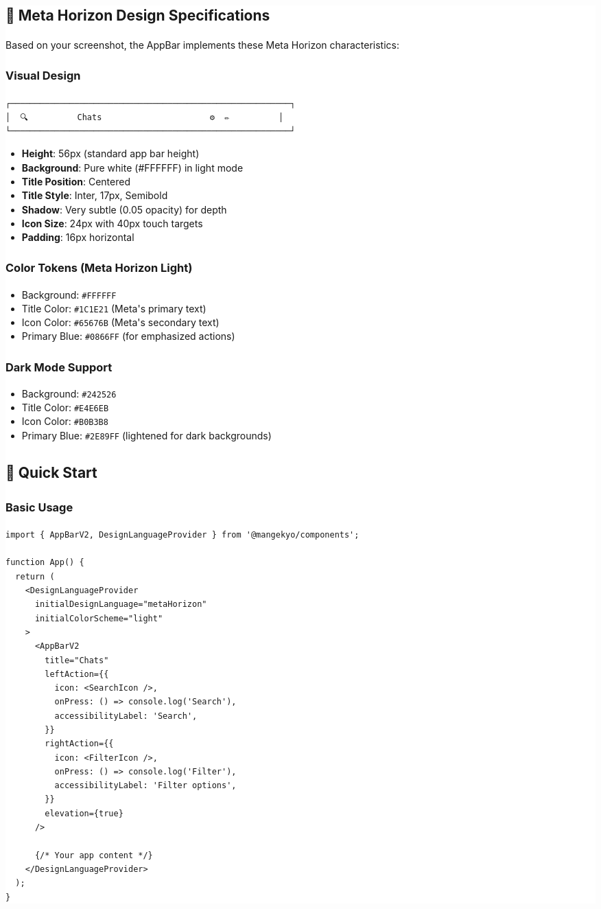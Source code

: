 ## 🎨 Meta Horizon Design Specifications

Based on your screenshot, the AppBar implements these Meta Horizon characteristics:

### Visual Design
```
┌─────────────────────────────────────────────────────────┐
│  🔍          Chats                      ⚙️  ✏️          │
└─────────────────────────────────────────────────────────┘
```

- **Height**: 56px (standard app bar height)
- **Background**: Pure white (#FFFFFF) in light mode
- **Title Position**: Centered
- **Title Style**: Inter, 17px, Semibold
- **Shadow**: Very subtle (0.05 opacity) for depth
- **Icon Size**: 24px with 40px touch targets
- **Padding**: 16px horizontal

### Color Tokens (Meta Horizon Light)
- Background: `#FFFFFF`
- Title Color: `#1C1E21` (Meta's primary text)
- Icon Color: `#65676B` (Meta's secondary text)
- Primary Blue: `#0866FF` (for emphasized actions)

### Dark Mode Support
- Background: `#242526`
- Title Color: `#E4E6EB`
- Icon Color: `#B0B3B8`
- Primary Blue: `#2E89FF` (lightened for dark backgrounds)

## 🚀 Quick Start

### Basic Usage

```tsx
import { AppBarV2, DesignLanguageProvider } from '@mangekyo/components';

function App() {
  return (
    <DesignLanguageProvider
      initialDesignLanguage="metaHorizon"
      initialColorScheme="light"
    >
      <AppBarV2
        title="Chats"
        leftAction={{
          icon: <SearchIcon />,
          onPress: () => console.log('Search'),
          accessibilityLabel: 'Search',
        }}
        rightAction={{
          icon: <FilterIcon />,
          onPress: () => console.log('Filter'),
          accessibilityLabel: 'Filter options',
        }}
        elevation={true}
      />
      
      {/* Your app content */}
    </DesignLanguageProvider>
  );
}
```